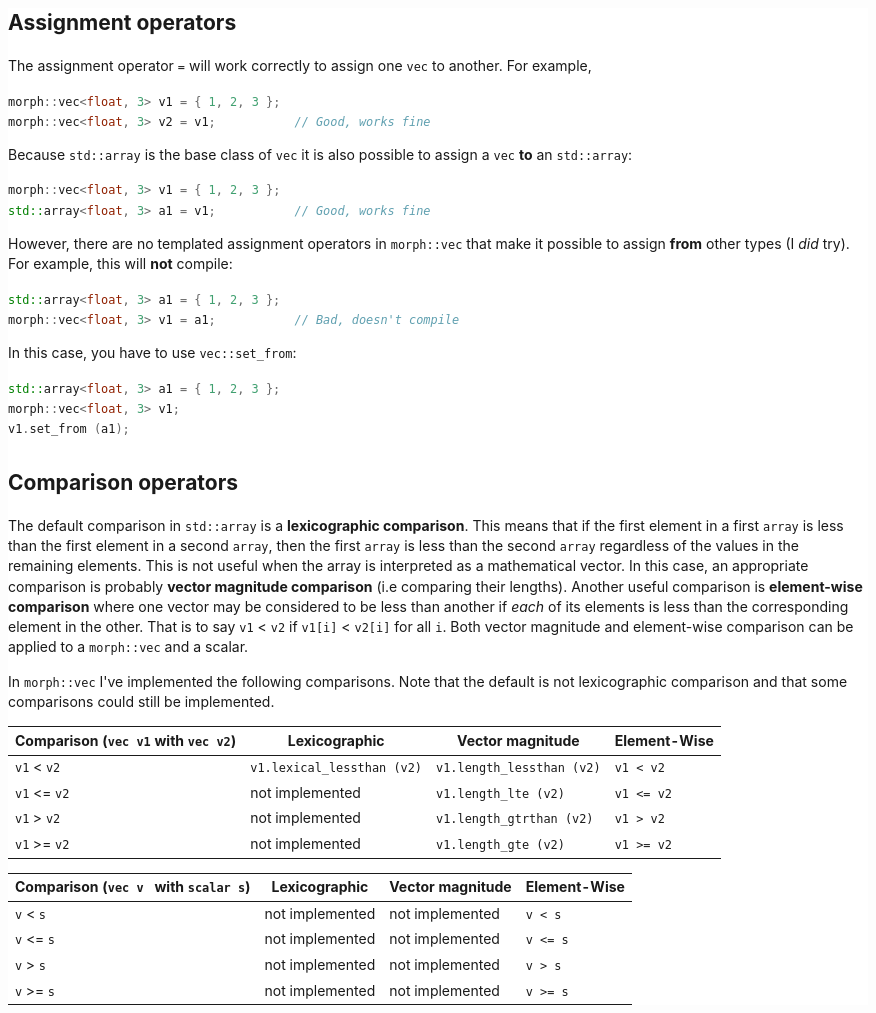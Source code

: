 ## Assignment operators

The assignment operator `=` will work correctly to assign one `vec` to another. For example,
```c++
morph::vec<float, 3> v1 = { 1, 2, 3 };
morph::vec<float, 3> v2 = v1;           // Good, works fine
```
Because `std::array` is the base class of `vec` it is also possible to assign a `vec` **to** an `std::array`:
```c++
morph::vec<float, 3> v1 = { 1, 2, 3 };
std::array<float, 3> a1 = v1;           // Good, works fine
```

However, there are no templated assignment operators in `morph::vec` that make it
possible to assign **from** other types (I *did* try). For example, this will **not** compile:
```c++
std::array<float, 3> a1 = { 1, 2, 3 };
morph::vec<float, 3> v1 = a1;           // Bad, doesn't compile
```
In this case, you have to use `vec::set_from`:
```c++
std::array<float, 3> a1 = { 1, 2, 3 };
morph::vec<float, 3> v1;
v1.set_from (a1);
```

## Comparison operators

The default comparison in `std::array` is a **lexicographic comparison**. This means that if the first element in a first `array` is less than the first element in a second `array`, then the first `array` is less than the second `array` regardless of the values in the remaining elements. This is not useful when the array is interpreted as a mathematical vector. In this case, an appropriate comparison is probably **vector magnitude comparison** (i.e comparing their lengths). Another useful comparison is **element-wise comparison** where one vector may be considered to be less than another if *each* of its elements is less than the corresponding element in the other. That is to say `v1` < `v2` if `v1[i]` < `v2[i]` for all `i`. Both vector magnitude and element-wise comparison can be applied to a `morph::vec` and a scalar.

In `morph::vec` I've implemented the following comparisons. Note that the default is not lexicographic comparison and that some comparisons could still be implemented.

| Comparison (`vec v1` with `vec v2`)   | Lexicographic      | Vector magnitude  | Element-Wise |
| --- | --- | --- | --- |
| `v1` < `v2`  | `v1.lexical_lessthan (v2)` | `v1.length_lessthan (v2)` |  `v1 < v2`   |
| `v1` <= `v2`  | not implemented | `v1.length_lte (v2)` |  `v1 <= v2`   |
| `v1` > `v2`  | not implemented | `v1.length_gtrthan (v2)` |  `v1 > v2`   |
| `v1` >= `v2`  | not implemented | `v1.length_gte (v2)` |  `v1 >= v2`   |

| Comparison (`vec v ` with `scalar s`)    | Lexicographic      | Vector magnitude  | Element-Wise |
| --- | --- | --- | --- |
| `v` < `s` | not implemented | not implemented |  `v < s` |
| `v` <= `s` | not implemented | not implemented |  `v <= s` |
| `v` > `s` | not implemented | not implemented |  `v > s` |
| `v` >= `s` | not implemented | not implemented |  `v >= s` |
